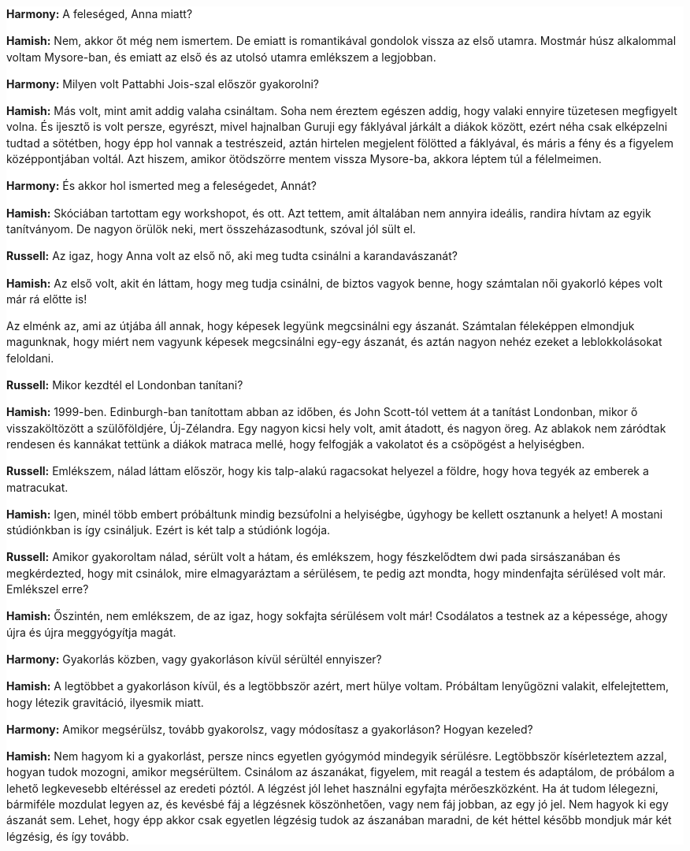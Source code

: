 **Harmony:** A feleséged, Anna miatt?

**Hamish:** Nem, akkor őt még nem ismertem. De emiatt is romantikával gondolok vissza az első utamra. Mostmár húsz alkalommal voltam Mysore-ban, és emiatt az első és az utolsó utamra emlékszem a legjobban.

**Harmony:** Milyen volt Pattabhi Jois-szal először gyakorolni?

**Hamish:** Más volt, mint amit addig valaha csináltam. Soha nem éreztem egészen addig, hogy valaki ennyire tüzetesen megfigyelt volna. És ijesztő is volt persze, egyrészt, mivel hajnalban Guruji egy fáklyával járkált a diákok között, ezért néha csak elképzelni tudtad a sötétben, hogy épp hol vannak a testrészeid, aztán hirtelen megjelent fölötted a fáklyával, és máris a fény és a figyelem középpontjában voltál. Azt hiszem, amikor ötödszörre mentem vissza Mysore-ba, akkora léptem túl a félelmeimen.

**Harmony:** És akkor hol ismerted meg a feleségedet, Annát?

**Hamish:** Skóciában tartottam egy workshopot, és ott. Azt tettem, amit általában nem annyira ideális, randira hívtam az egyik tanítványom. De nagyon örülök neki, mert összeházasodtunk, szóval jól sült el.

**Russell:** Az igaz, hogy Anna volt az első nő, aki meg tudta csinálni a karandavászanát?

**Hamish:** Az első volt, akit én láttam, hogy meg tudja csinálni, de biztos vagyok benne, hogy számtalan női gyakorló képes volt már rá előtte is!

Az elménk az, ami az útjába áll annak, hogy képesek legyünk megcsinálni egy ászanát. Számtalan féleképpen elmondjuk magunknak, hogy miért nem vagyunk képesek megcsinálni egy-egy ászanát, és aztán nagyon nehéz ezeket a leblokkolásokat feloldani.

**Russell:** Mikor kezdtél el Londonban tanítani?

**Hamish:** 1999-ben. Edinburgh-ban tanítottam abban az időben, és John Scott-tól vettem át a tanítást Londonban, mikor ő visszaköltözött a szülőföldjére, Új-Zélandra. Egy nagyon kicsi hely volt, amit átadott, és nagyon öreg. Az ablakok nem záródtak rendesen és kannákat tettünk a diákok matraca mellé, hogy felfogják a vakolatot és a csöpögést a helyiségben.

**Russell:** Emlékszem, nálad láttam először, hogy kis talp-alakú ragacsokat helyezel a földre, hogy hova tegyék az emberek a matracukat.

**Hamish:** Igen, minél több embert próbáltunk mindig bezsúfolni a helyiségbe, úgyhogy be kellett osztanunk a helyet! A mostani stúdiónkban is így csináljuk. Ezért is két talp a stúdiónk logója.

**Russell:** Amikor gyakoroltam nálad, sérült volt a hátam, és emlékszem, hogy fészkelődtem dwi pada sirsászanában és megkérdezted, hogy mit csinálok, mire elmagyaráztam a sérülésem, te pedig azt mondta, hogy mindenfajta sérülésed volt már. Emlékszel erre?

**Hamish:** Őszintén, nem emlékszem, de az igaz, hogy sokfajta sérülésem volt már! Csodálatos a testnek az a képessége, ahogy újra és újra meggyógyítja magát.

**Harmony:** Gyakorlás közben, vagy gyakorláson kívül sérültél ennyiszer?

**Hamish:** A legtöbbet a gyakorláson kívül, és a legtöbbször azért, mert hülye voltam. Próbáltam lenyűgözni valakit, elfelejtettem, hogy létezik gravitáció, ilyesmik miatt.

**Harmony:** Amikor megsérülsz, tovább gyakorolsz, vagy módosítasz a gyakorláson? Hogyan kezeled?

**Hamish:** Nem hagyom ki a gyakorlást, persze nincs egyetlen gyógymód mindegyik sérülésre. Legtöbbször kísérleteztem azzal, hogyan tudok mozogni, amikor megsérültem. Csinálom az ászanákat, figyelem, mit reagál a testem és adaptálom, de próbálom a lehető legkevesebb eltéréssel az eredeti póztól. A légzést jól lehet használni egyfajta mérőeszközként. Ha át tudom lélegezni, bármiféle mozdulat legyen az, és kevésbé fáj a légzésnek köszönhetően, vagy nem fáj jobban, az egy jó jel. Nem hagyok ki egy ászanát sem. Lehet, hogy épp akkor csak egyetlen légzésig tudok az ászanában maradni, de két héttel később mondjuk már két légzésig, és így tovább.
